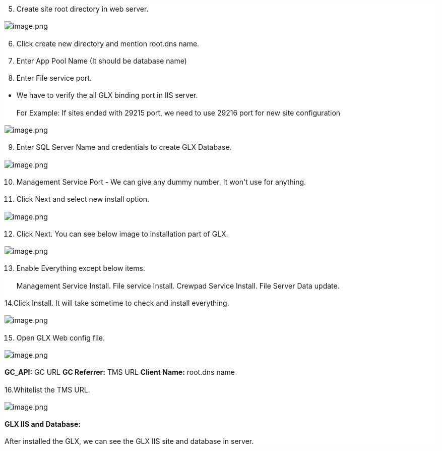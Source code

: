 5. Create site root directory in web server.

![image.png](/.attachments/image-56c15fb8-cb96-43ed-9c32-2c99ec7c229c.png)

6. Click create new directory and mention root.dns name.

7. Enter App Pool Name (It should be database name)

8. Enter File service port.

-    We have to verify the all GLX binding port in IIS server. 

     For Example: If sites ended with 29215 port, we need to use 29216 port for new site  configuration

![image.png](/.attachments/image-44e3e889-ed61-4608-a5bb-409f08573155.png)

9. Enter SQL Server Name and credentials to create GLX Database.

![image.png](/.attachments/image-a7df739f-81a3-4c6f-b714-150e89ce610c.png)

10. Management Service Port - We can give any dummy number. It won't use for anything.

11. Click Next and select new install option.

![image.png](/.attachments/image-30212915-e756-4f47-9393-d7e13cd4fdd9.png)

12. Click Next. You can see below image to installation part of GLX.

![image.png](/.attachments/image-718a9e4e-eb6e-4196-a9e6-d48f13abd133.png)

13. Enable Everything except below items.
   
      Management Service Install. 
      File service Install.
      Crewpad Service Install.
      File Server Data update.

14.Click Install. It will take sometime to check and install everything.

![image.png](/.attachments/image-e41f757f-44c5-47e6-981b-d43cca3193ed.png)

15. Open GLX Web config file.

![image.png](/.attachments/image-7e4c1ec4-d055-4706-b948-92d1195a75d4.png)

**GC_API:**      GC URL
**GC Referrer:** TMS URL
**Client Name:**  root.dns name



16.Whitelist the TMS URL.

![image.png](/.attachments/image-c1831955-5b2e-4aba-bac2-49cecaa7b278.png)
 

**GLX IIS and Database:**

After installed the GLX, we can see the GLX IIS site and database in server. 
